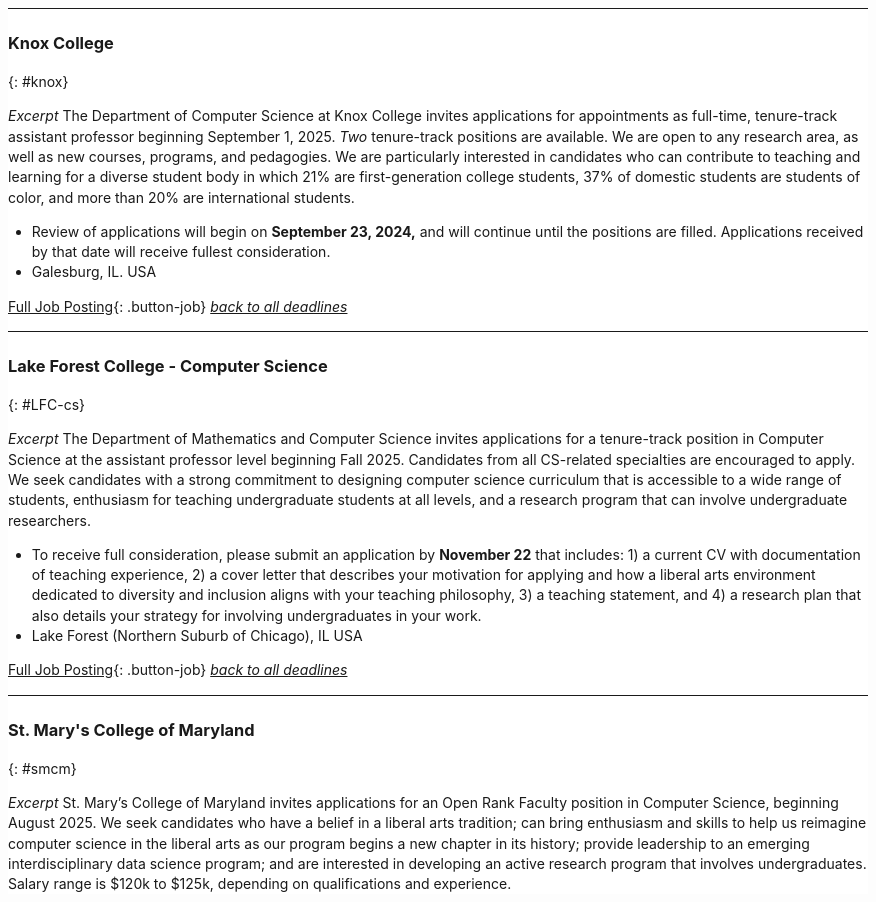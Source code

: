 ------------

### Knox College
{: #knox}

_Excerpt_ The Department of Computer Science at Knox College invites applications for appointments as full-time, tenure-track assistant professor beginning September 1, 2025. *Two* tenure-track positions are available. We are open to any research area, as well as new courses, programs, and pedagogies. We are particularly interested in candidates who can contribute to teaching and learning for a diverse student body in which 21% are first-generation college students, 37% of domestic students are students of color, and more than 20% are international students. 

- Review of applications will begin on **September 23, 2024,** and will continue until the positions are filled. Applications received by that date will receive fullest consideration.
- Galesburg, IL. USA

[Full Job Posting](https://apply.interfolio.com/152587){: .button-job} 
[_back to all deadlines_](#deadlines)


------------

### Lake Forest College - Computer Science 
{: #LFC-cs}

_Excerpt_ The Department of Mathematics and Computer Science invites applications for a tenure-track position in Computer Science at the assistant professor level beginning Fall 2025. Candidates from all CS-related specialties are encouraged to apply. We seek candidates with a strong commitment to designing computer science curriculum that is accessible to a wide range of students, enthusiasm for teaching undergraduate students at all levels, and a research program that can involve undergraduate researchers.

- To receive full consideration, please submit an application by **November 22** that includes: 1) a current CV with documentation of teaching experience, 2) a cover letter that describes your motivation for applying and how a liberal arts environment dedicated to diversity and inclusion aligns with your teaching philosophy, 3) a teaching statement, and 4) a research plan that also details your strategy for involving undergraduates in your work.
- Lake Forest (Northern Suburb of Chicago), IL USA

[Full Job Posting](https://academicjobsonline.org/ajo?action=joblist&args=-0-0-0&id=28627){: .button-job} 
[_back to all deadlines_](#deadlines)

------------

### St. Mary's College of Maryland
{: #smcm}

_Excerpt_ St. Mary’s College of Maryland invites applications for an Open Rank Faculty position in Computer Science, beginning August 2025.  We seek candidates who have a belief in a liberal arts tradition; can bring enthusiasm and skills to help us reimagine computer science in the liberal arts as our program begins a new chapter in its history; provide leadership to an emerging interdisciplinary data science program; and are interested in developing an active research program that involves undergraduates. Salary range is $120k to $125k, depending on qualifications and experience.
